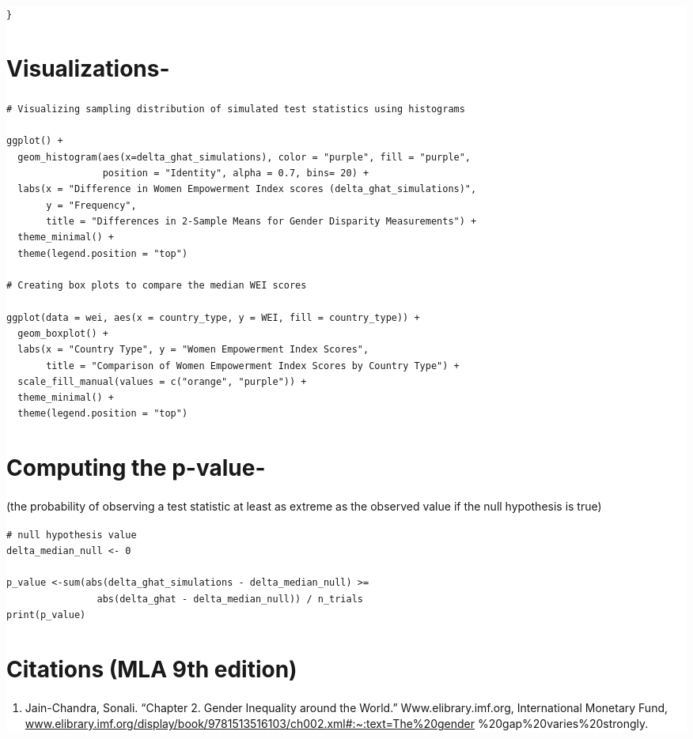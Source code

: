 ```{r}
}

```

# Visualizations-

```{r}
# Visualizing sampling distribution of simulated test statistics using histograms

ggplot() +
  geom_histogram(aes(x=delta_ghat_simulations), color = "purple", fill = "purple", 
                 position = "Identity", alpha = 0.7, bins= 20) +
  labs(x = "Difference in Women Empowerment Index scores (delta_ghat_simulations)", 
       y = "Frequency",
       title = "Differences in 2-Sample Means for Gender Disparity Measurements") +
  theme_minimal() +
  theme(legend.position = "top")

# Creating box plots to compare the median WEI scores

ggplot(data = wei, aes(x = country_type, y = WEI, fill = country_type)) +
  geom_boxplot() +
  labs(x = "Country Type", y = "Women Empowerment Index Scores", 
       title = "Comparison of Women Empowerment Index Scores by Country Type") +
  scale_fill_manual(values = c("orange", "purple")) +  
  theme_minimal() +
  theme(legend.position = "top")

```


# Computing the p-value- 
(the probability of observing a test statistic at least as extreme as the observed value if the null hypothesis is true)
```{r}
# null hypothesis value
delta_median_null <- 0

p_value <-sum(abs(delta_ghat_simulations - delta_median_null) >= 
                abs(delta_ghat - delta_median_null)) / n_trials
print(p_value)

```



# Citations (MLA 9th edition)

1. Jain-Chandra, Sonali. “Chapter 2. Gender Inequality around the World.” Www.elibrary.imf.org, International Monetary Fund, 
www.elibrary.imf.org/display/book/9781513516103/ch002.xml#:~:text=The%20gender
%20gap%20varies%20strongly.  
